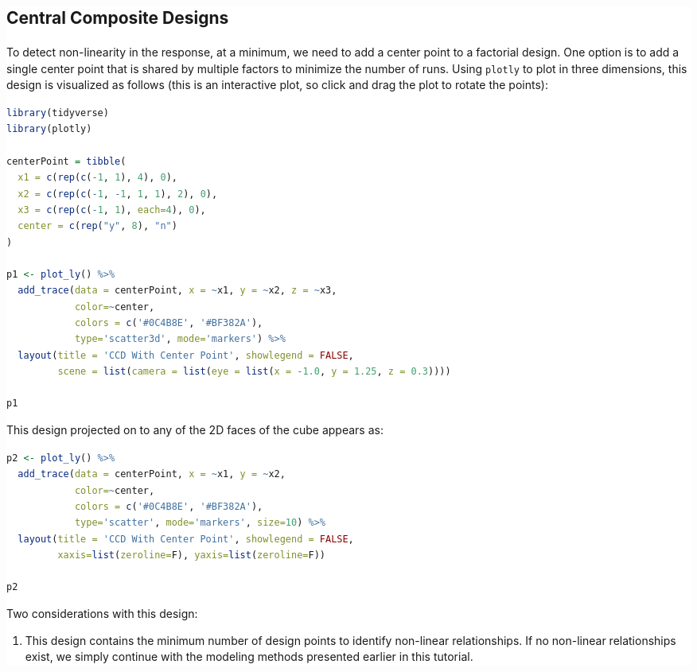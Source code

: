 ## Central Composite Designs

To detect non-linearity in the response, at a minimum, we need to add a center point to a factorial design. One option is to add a single center point that is shared by multiple factors to minimize the number of runs. Using `plotly` to plot in three dimensions, this design is visualized as follows (this is an interactive plot, so click and drag the plot to rotate the points):


```r
library(tidyverse)
library(plotly)

centerPoint = tibble(
  x1 = c(rep(c(-1, 1), 4), 0),
  x2 = c(rep(c(-1, -1, 1, 1), 2), 0),
  x3 = c(rep(c(-1, 1), each=4), 0),
  center = c(rep("y", 8), "n")
)

p1 <- plot_ly() %>%
  add_trace(data = centerPoint, x = ~x1, y = ~x2, z = ~x3,
            color=~center,
            colors = c('#0C4B8E', '#BF382A'),
            type='scatter3d', mode='markers') %>%
  layout(title = 'CCD With Center Point', showlegend = FALSE,
         scene = list(camera = list(eye = list(x = -1.0, y = 1.25, z = 0.3))))

p1
```

<iframe src="/assets/images/adv_designs/p1.html" width="100%" height="800" id="igraph" scrolling="no" seamless="seamless" frameBorder="0"> </iframe>

This design projected on to any of the 2D faces of the cube appears as:


```r
p2 <- plot_ly() %>%
  add_trace(data = centerPoint, x = ~x1, y = ~x2,
            color=~center,
            colors = c('#0C4B8E', '#BF382A'),
            type='scatter', mode='markers', size=10) %>%
  layout(title = 'CCD With Center Point', showlegend = FALSE,
         xaxis=list(zeroline=F), yaxis=list(zeroline=F))

p2
```

<iframe src="/assets/images/adv_designs/p2.html" width="100%" height="800" id="igraph" scrolling="no" seamless="seamless" frameBorder="0"> </iframe>


Two considerations with this design:

1. This design contains the minimum number of design points to identify non-linear relationships. If no non-linear relationships exist, we simply continue with the modeling methods presented earlier in this tutorial.
